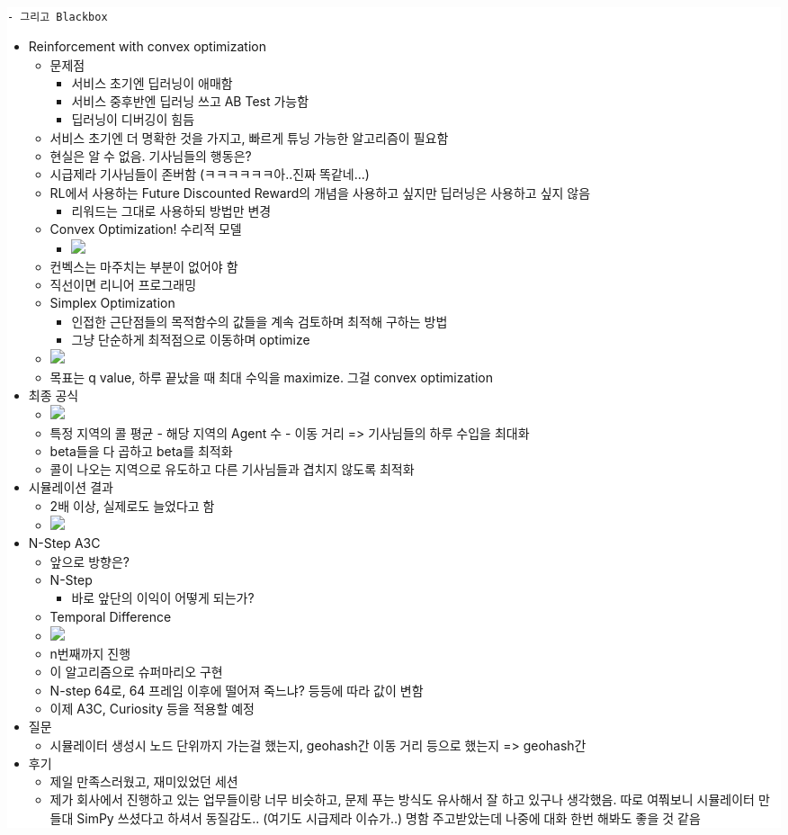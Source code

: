 	- 그리고 Blackbox
- Reinforcement with convex optimization
	- 문제점
		- 서비스 초기엔 딥러닝이 애매함
		- 서비스 중후반엔 딥러닝 쓰고 AB Test 가능함
		- 딥러닝이 디버깅이 힘듬 
	- 서비스 초기엔 더 명확한 것을 가지고, 빠르게 튜닝 가능한 알고리즘이 필요함
	- 현실은 알 수 없음. 기사님들의 행동은?
	- 시급제라 기사님들이 존버함 (ㅋㅋㅋㅋㅋㅋ아..진짜 똑같네...)
	- RL에서 사용하는 Future Discounted Reward의 개념을 사용하고 싶지만 딥러닝은 사용하고 싶지 않음
		- 리워드는 그대로 사용하되 방법만 변경
	- Convex Optimization! 수리적 모델
		- <img src="https://www.dropbox.com/s/wwt07myqwtumap4/2019-08-30%2016.30.53.jpg?raw=1"> 
	- 컨벡스는 마주치는 부분이 없어야 함
	- 직선이면 리니어 프로그래밍
	- Simplex Optimization
		- 인접한 근단점들의 목적함수의 값들을 계속 검토하며 최적해 구하는 방법
		- 그냥 단순하게 최적점으로 이동하며 optimize
	- <img src="https://www.dropbox.com/s/5yo5ln8pj000rpy/2019-08-30%2016.31.48.jpg?raw=1">
	- 목표는 q value, 하루 끝났을 때 최대 수익을 maximize. 그걸 convex optimization
- 최종 공식
	- <img src="https://www.dropbox.com/s/f517maeii8dnc6y/2019-08-30%2016.32.18.jpg?raw=1">
	- 특정 지역의 콜 평균 - 해당 지역의 Agent 수 - 이동 거리 => 기사님들의 하루 수입을 최대화
	- beta들을 다 곱하고 beta를 최적화
	- 콜이 나오는 지역으로 유도하고 다른 기사님들과 겹치지 않도록 최적화
- 시뮬레이션 결과
	- 2배 이상, 실제로도 늘었다고 함
	- <img src="https://www.dropbox.com/s/7u1zi8z5to05qps/2019-08-30%2016.33.32.jpg?raw=1">
- N-Step A3C
	- 앞으로 방향은?
	- N-Step
		- 바로 앞단의 이익이 어떻게 되는가?
	- Temporal Difference 
	- <img src="https://www.dropbox.com/s/os1fhdliqyygsu8/2019-08-30%2016.34.35.jpg?raw=1"> 
	- n번째까지 진행
	- 이 알고리즘으로 슈퍼마리오 구현
	- N-step 64로, 64 프레임 이후에 떨어져 죽느냐? 등등에 따라 값이 변함
	- 이제 A3C, Curiosity 등을 적용할 예정
- 질문
	- 시뮬레이터 생성시 노드 단위까지 가는걸 했는지, geohash간 이동 거리 등으로 했는지 => geohash간
- 후기
	- 제일 만족스러웠고, 재미있었던 세션
	- 제가 회사에서 진행하고 있는 업무들이랑 너무 비슷하고, 문제 푸는 방식도 유사해서 잘 하고 있구나 생각했음. 따로 여쭤보니 시뮬레이터 만들대 SimPy 쓰셨다고 하셔서 동질감도.. (여기도 시급제라 이슈가..) 명함 주고받았는데 나중에 대화 한번 해봐도 좋을 것 같음












 